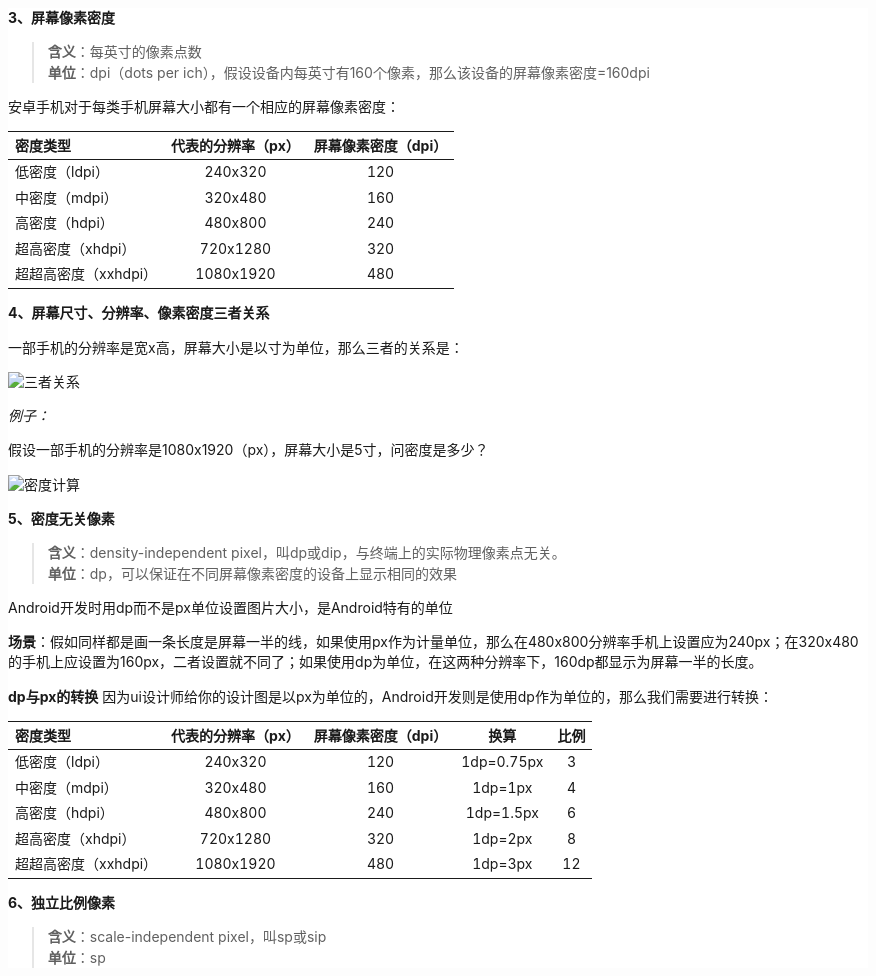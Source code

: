**3、屏幕像素密度**

>**含义**：每英寸的像素点数<br>
**单位**：dpi（dots per ich），假设设备内每英寸有160个像素，那么该设备的屏幕像素密度=160dpi

安卓手机对于每类手机屏幕大小都有一个相应的屏幕像素密度：

| 密度类型|     代表的分辨率（px）|   屏幕像素密度（dpi）|
| :-------- | :--------:| :------: |
| 低密度（ldpi）    |   240x320|  120  |
| 中密度（mdpi）    |   320x480|  160|
| 高密度（hdpi）    |   480x800|  240|
| 超高密度（xhdpi）   |   720x1280|  320|
| 超超高密度（xxhdpi） |   1080x1920|  480|

**4、屏幕尺寸、分辨率、像素密度三者关系**

一部手机的分辨率是宽x高，屏幕大小是以寸为单位，那么三者的关系是：

![三者关系](https://raw.githubusercontent.com/hxmeie/tuchuang/master/images/%E5%B1%8F%E5%B9%95%E5%B0%BA%E5%AF%B8-%E5%88%86%E8%BE%A8%E7%8E%87-%E5%83%8F%E7%B4%A0%E5%AF%86%E5%BA%A6-%E5%85%B3%E7%B3%BB.png)

*例子：*

假设一部手机的分辨率是1080x1920（px），屏幕大小是5寸，问密度是多少？

![密度计算](https://raw.githubusercontent.com/hxmeie/tuchuang/master/images/%E5%AF%86%E5%BA%A6%E8%AE%A1%E7%AE%97.png)

**5、密度无关像素**

>**含义**：density-independent pixel，叫dp或dip，与终端上的实际物理像素点无关。<br>
**单位**：dp，可以保证在不同屏幕像素密度的设备上显示相同的效果

Android开发时用dp而不是px单位设置图片大小，是Android特有的单位

**场景**：假如同样都是画一条长度是屏幕一半的线，如果使用px作为计量单位，那么在480x800分辨率手机上设置应为240px；在320x480的手机上应设置为160px，二者设置就不同了；如果使用dp为单位，在这两种分辨率下，160dp都显示为屏幕一半的长度。

**dp与px的转换**
因为ui设计师给你的设计图是以px为单位的，Android开发则是使用dp作为单位的，那么我们需要进行转换：

| 密度类型|代表的分辨率（px）|屏幕像素密度（dpi）|换算|比例|
| :-------- | :--------:| :------: |:------: |:------: |
| 低密度（ldpi）    |   240x320|  120  |1dp=0.75px|3|
| 中密度（mdpi）    |   320x480|  160|1dp=1px|4|
| 高密度（hdpi）    |   480x800|  240|1dp=1.5px|6|
| 超高密度（xhdpi）   |   720x1280|  320|1dp=2px|8|
| 超超高密度（xxhdpi） |   1080x1920|  480|1dp=3px|12|

**6、独立比例像素**

>**含义**：scale-independent pixel，叫sp或sip<br>
**单位**：sp
